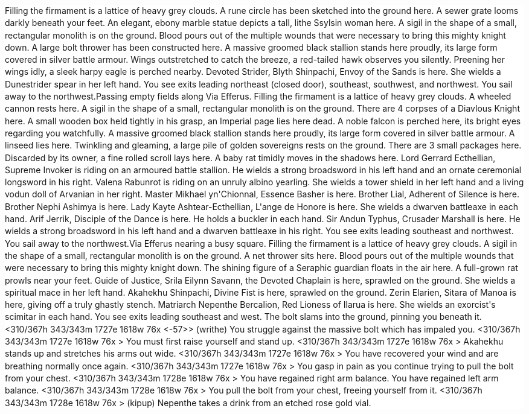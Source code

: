 Filling the firmament is a lattice of heavy grey clouds. A rune circle has been
sketched into the ground here. A sewer grate looms darkly beneath your feet. An
elegant, ebony marble statue depicts a tall, lithe Ssylsin woman here. A sigil 
in the shape of a small, rectangular monolith is on the ground. Blood pours out
of the multiple wounds that were necessary to bring this mighty knight down. A 
large bolt thrower has been constructed here. A massive groomed black stallion 
stands here proudly, its large form covered in silver battle armour. Wings 
outstretched to catch the breeze, a red-tailed hawk observes you silently. 
Preening her wings idly, a sleek harpy eagle is perched nearby. Devoted 
Strider, Blyth Shinpachi, Envoy of the Sands is here. She wields a Dunestrider 
spear in her left hand.
You see exits leading northeast (closed door), southeast, southwest, and 
northwest.
You sail away to the northwest.Passing empty fields along Via Efferus.
Filling the firmament is a lattice of heavy grey clouds. A wheeled cannon rests
here. A sigil in the shape of a small, rectangular monolith is on the ground. 
There are 4 corpses of a Diavlous Knight here. A small wooden box held tightly 
in his grasp, an Imperial page lies here dead. A noble falcon is perched here, 
its bright eyes regarding you watchfully. A massive groomed black stallion 
stands here proudly, its large form covered in silver battle armour. A linseed 
lies here. Twinkling and gleaming, a large pile of golden sovereigns rests on 
the ground. There are 3 small packages here. Discarded by its owner, a fine 
rolled scroll lays here. A baby rat timidly moves in the shadows here. Lord 
Gerrard Ecthellian, Supreme Invoker is riding on an armoured battle stallion. 
He wields a strong broadsword in his left hand and an ornate ceremonial 
longsword in his right. Valena Rabunrot is riding on an unruly albino yearling.
She wields a tower shield in her left hand and a living vodun doll of Arvanian 
in her right. Master Mikhael yn'Chionnal, Essence Basher is here. Brother Lial,
Adherent of Silence is here. Brother Nephi Ashimya is here. Lady Kayte 
Ashtear-Ecthellian, L'ange de Honore is here. She wields a dwarven battleaxe in
each hand. Arif Jerrik, Disciple of the Dance is here. He holds a buckler in 
each hand. Sir Andun Typhus, Crusader Marshall is here. He wields a strong 
broadsword in his left hand and a dwarven battleaxe in his right.
You see exits leading southeast and northwest.
You sail away to the northwest.Via Efferus nearing a busy square.
Filling the firmament is a lattice of heavy grey clouds. A sigil in the shape 
of a small, rectangular monolith is on the ground. A net thrower sits here. 
Blood pours out of the multiple wounds that were necessary to bring this mighty
knight down. The shining figure of a Seraphic guardian floats in the air here. 
A full-grown rat prowls near your feet. Guide of Justice, Srila Eilynn Savann, 
the Devoted Chaplain is here, sprawled on the ground. She wields a spiritual 
mace in her left hand. Akahekhu Shinpachi, Divine Fist is here, sprawled on the
ground. Zerin Elarien, Sitara of Manoa is here, giving off a truly ghastly 
stench. Matriarch Nepenthe Bercalion, Red Lioness of Ilarua is here. She wields
an exorcist's scimitar in each hand.
You see exits leading southeast and west.
The bolt slams into the ground, pinning you beneath it.
<310/367h 343/343m 1727e 1618w 76x <e-pp> <pbd> <-57>> (writhe) 
You struggle against the massive bolt which has impaled you.
<310/367h 343/343m 1727e 1618w 76x <e-pp> <w> <pbd>> 
You must first raise yourself and stand up.
<310/367h 343/343m 1727e 1618w 76x <e-pp> <w> <pbd>> 
Akahekhu stands up and stretches his arms out wide.
<310/367h 343/343m 1727e 1618w 76x <e-pp> <w> <pbd>> 
You have recovered your wind and are breathing normally once again.
<310/367h 343/343m 1727e 1618w 76x <e-pp> <w> <pbd>> 
You gasp in pain as you continue trying to pull the bolt from your chest.
<310/367h 343/343m 1728e 1618w 76x <e-pp> <w> <pbd>> 
You have regained right arm balance.
You have regained left arm balance.
<310/367h 343/343m 1728e 1618w 76x <e-pp> <w> <pbd>> 
You pull the bolt from your chest, freeing yourself from it.
<310/367h 343/343m 1728e 1618w 76x <e-pp> <pbd>> (kipup) 
Nepenthe takes a drink from an etched rose gold vial.